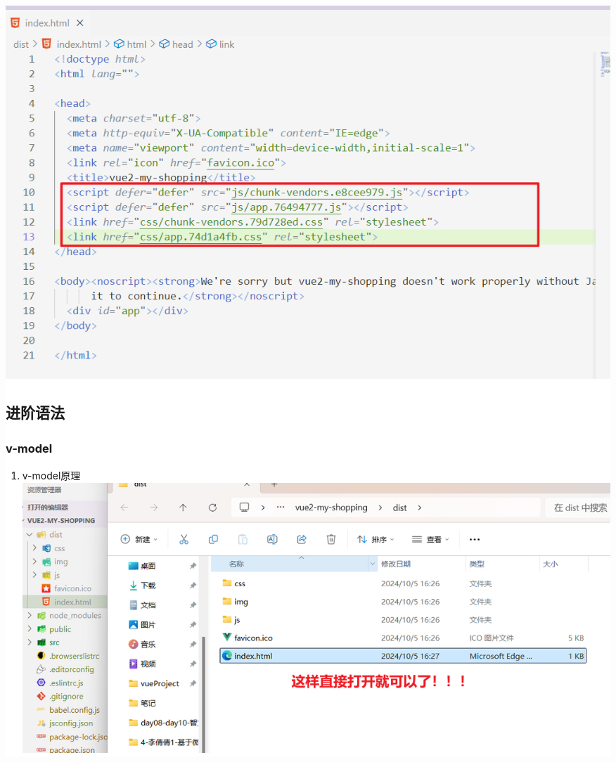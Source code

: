 ![alt text](./assets/image-181.png)
## 进阶语法

### v-model

1. v-model原理
![alt text](./assets/image-182.png)
